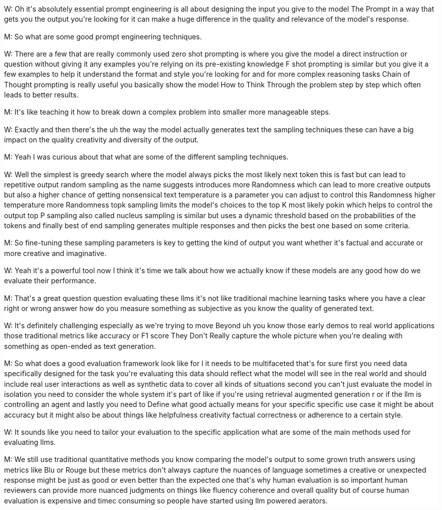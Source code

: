 W: Oh it's absolutely essential prompt engineering is all about designing the input you give to the model The Prompt in a way that gets you the output you're looking for it can make a huge difference in the quality and relevance of the model's response.

M: So what are some good prompt engineering techniques.

W: There are a few that are really commonly used zero shot prompting is where you give the model a direct instruction or question without giving it any examples you're relying on its pre-existing knowledge F shot prompting is similar but you give it a few examples to help it understand the format and style you're looking for and for more complex reasoning tasks Chain of Thought prompting is really useful you basically show the model How to Think Through the problem step by step which often leads to better results.

M: It's like teaching it how to break down a complex problem into smaller more manageable steps.

W: Exactly and then there's the uh the way the model actually generates text the sampling techniques these can have a big impact on the quality creativity and diversity of the output.

M: Yeah I was curious about that what are some of the different sampling techniques.

W: Well the simplest is greedy search where the model always picks the most likely next token this is fast but can lead to repetitive output random sampling as the name suggests introduces more Randomness which can lead to more creative outputs but also a higher chance of getting nonsensical text temperature is a parameter you can adjust to control this Randomness higher temperature more Randomness topk sampling limits the model's choices to the top K most likely pokin which helps to control the output top P sampling also called nucleus sampling is similar but uses a dynamic threshold based on the probabilities of the tokens and finally best of end sampling generates multiple responses and then picks the best one based on some criteria.

M: So fine-tuning these sampling parameters is key to getting the kind of output you want whether it's factual and accurate or more creative and imaginative.

W: Yeah it's a powerful tool now I think it's time we talk about how we actually know if these models are any good how do we evaluate their performance.

M: That's a great question question evaluating these llms it's not like traditional machine learning tasks where you have a clear right or wrong answer how do you measure something as subjective as you know the quality of generated text.

W: It's definitely challenging especially as we're trying to move Beyond uh you know those early demos to real world applications those traditional metrics like accuracy or F1 score They Don't Really capture the whole picture when you're dealing with something as open-ended as text generation.

M: So what does a good evaluation framework look like for l it needs to be multifaceted that's for sure first you need data specifically designed for the task you're evaluating this data should reflect what the model will see in the real world and should include real user interactions as well as synthetic data to cover all kinds of situations second you can't just evaluate the model in isolation you need to consider the whole system it's part of like if you're using retrieval augmented generation r or if the llm is controlling an agent and lastly you need to Define what good actually means for your specific specific use case it might be about accuracy but it might also be about things like helpfulness creativity factual correctness or adherence to a certain style.

W: It sounds like you need to tailor your evaluation to the specific application what are some of the main methods used for evaluating llms.

M: We still use traditional quantitative methods you know comparing the model's output to some grown truth answers using metrics like Blu or Rouge but these metrics don't always capture the nuances of language sometimes a creative or unexpected response might be just as good or even better than the expected one that's why human evaluation is so important human reviewers can provide more nuanced judgments on things like fluency coherence and overall quality but of course human evaluation is expensive and timec consuming so people have started using llm powered aerators.
